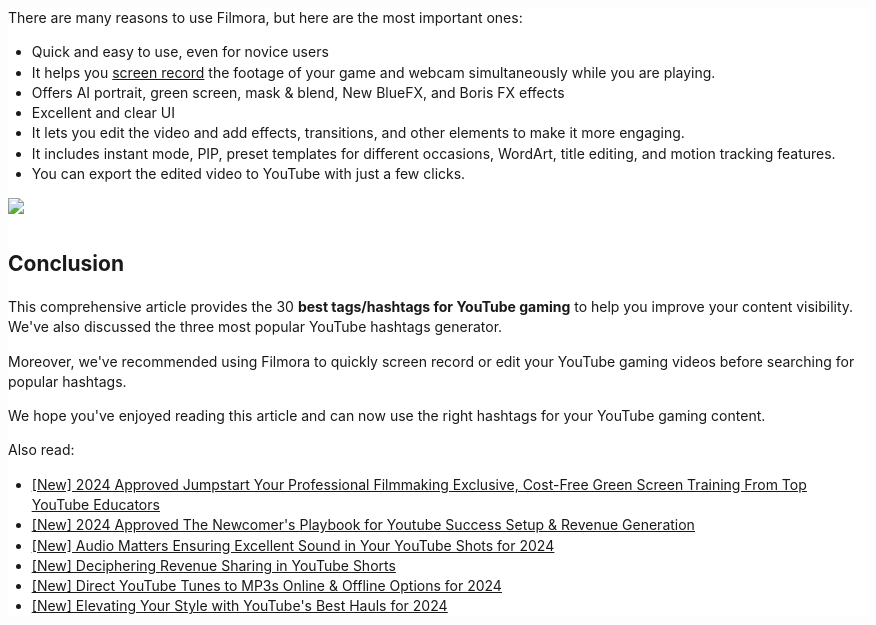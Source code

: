 There are many reasons to use Filmora, but here are the most important ones:

* Quick and easy to use, even for novice users
* It helps you [screen record](https://tools.techidaily.com/wondershare/filmora/download/) the footage of your game and webcam simultaneously while you are playing.
* Offers AI portrait, green screen, mask & blend, New BlueFX, and Boris FX effects
* Excellent and clear UI
* It lets you edit the video and add effects, transitions, and other elements to make it more engaging.
* It includes instant mode, PIP, preset templates for different occasions, WordArt, title editing, and motion tracking features.
* You can export the edited video to YouTube with just a few clicks.


<a href="https://secure.2checkout.com/order/checkout.php?PRODS=37100474&QTY=1&AFFILIATE=108875&CART=1"><img src="https://awario.com/images/pages/index/img-leads-1280@1x.avif" border="0"></a>

## Conclusion

This comprehensive article provides the 30 **best tags/hashtags for YouTube gaming** to help you improve your content visibility. We've also discussed the three most popular YouTube hashtags generator.

Moreover, we've recommended using Filmora to quickly screen record or edit your YouTube gaming videos before searching for popular hashtags.

We hope you've enjoyed reading this article and can now use the right hashtags for your YouTube gaming content.

<ins class="adsbygoogle"
     style="display:block"
     data-ad-format="autorelaxed"
     data-ad-client="ca-pub-7571918770474297"
     data-ad-slot="1223367746"></ins>

<ins class="adsbygoogle"
     style="display:block"
     data-ad-format="autorelaxed"
     data-ad-client="ca-pub-7571918770474297"
     data-ad-slot="1223367746"></ins>



<ins class="adsbygoogle"
     style="display:block"
     data-ad-client="ca-pub-7571918770474297"
     data-ad-slot="8358498916"
     data-ad-format="auto"
     data-full-width-responsive="true"></ins>

<span class="atpl-alsoreadstyle">Also read:</span>
<div><ul>
<li><a href="https://youtube-sure.techidaily.com/024-approved-jumpstart-your-professional-filmmaking-exclusive-cost-free-green-screen-training-from-top-youtube-educators/"><u>[New] 2024 Approved  Jumpstart Your Professional Filmmaking  Exclusive, Cost-Free Green Screen Training From Top YouTube Educators</u></a></li>
<li><a href="https://youtube-sure.techidaily.com/024-approved-the-newcomers-playbook-for-youtube-success-setup-and-revenue-generation/"><u>[New] 2024 Approved  The Newcomer's Playbook for Youtube Success  Setup & Revenue Generation</u></a></li>
<li><a href="https://youtube-sure.techidaily.com/udio-matters-ensuring-excellent-sound-in-your-youtube-shots-for-2024/"><u>[New] Audio Matters  Ensuring Excellent Sound in Your YouTube Shots for 2024</u></a></li>
<li><a href="https://youtube-sure.techidaily.com/eciphering-revenue-sharing-in-youtube-shorts/"><u>[New] Deciphering Revenue Sharing in YouTube Shorts</u></a></li>
<li><a href="https://youtube-sure.techidaily.com/irect-youtube-tunes-to-mp3s-online-and-offline-options-for-2024/"><u>[New] Direct YouTube Tunes to MP3s  Online & Offline Options for 2024</u></a></li>
<li><a href="https://youtube-sure.techidaily.com/levating-your-style-with-youtubes-best-hauls-for-2024/"><u>[New] Elevating Your Style with YouTube's Best Hauls for 2024</u></a></li>